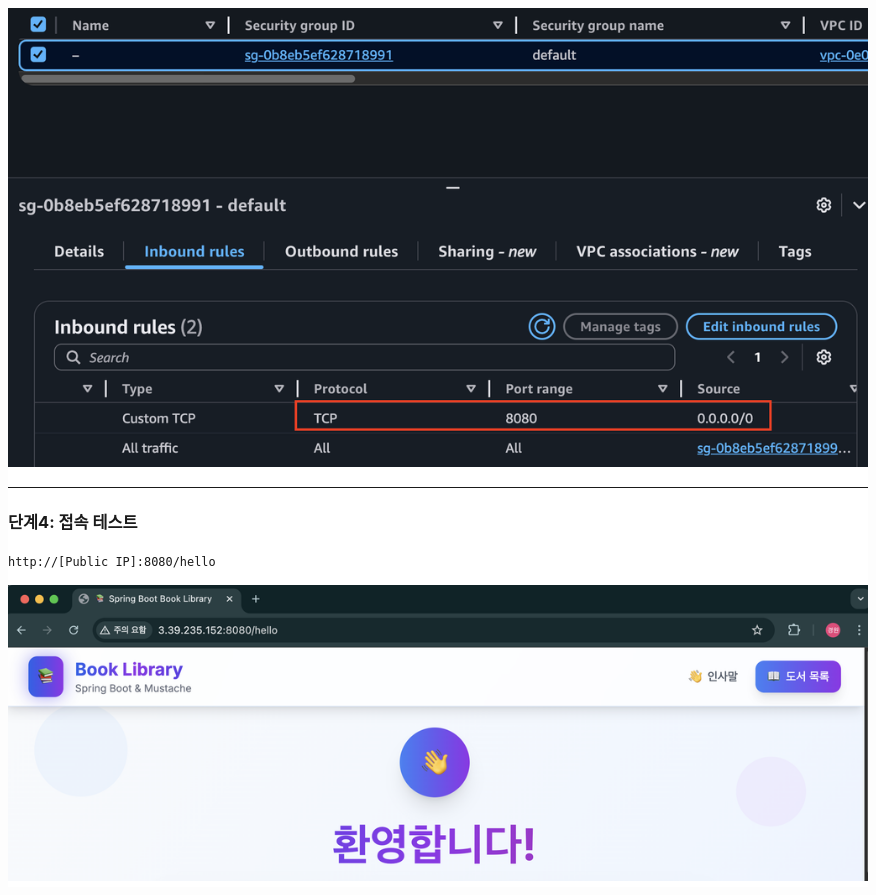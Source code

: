 ![alt text](./img/image-91.png)

---
### 단계4: 접속 테스트
```shell
http://[Public IP]:8080/hello
```
![alt text](./img/image-92.png)



